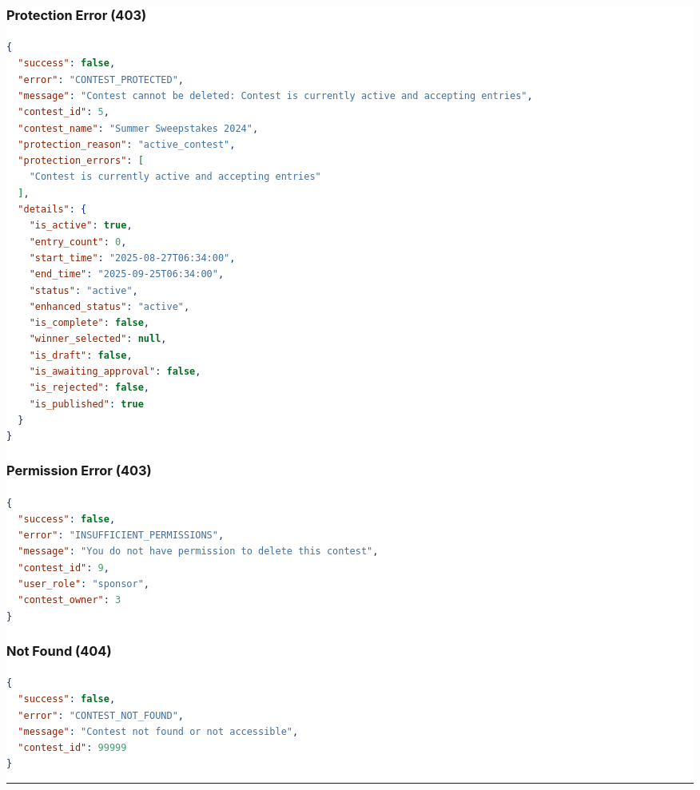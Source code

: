 ### **Protection Error (403)**
```json
{
  "success": false,
  "error": "CONTEST_PROTECTED",
  "message": "Contest cannot be deleted: Contest is currently active and accepting entries",
  "contest_id": 5,
  "contest_name": "Summer Sweepstakes 2024",
  "protection_reason": "active_contest",
  "protection_errors": [
    "Contest is currently active and accepting entries"
  ],
  "details": {
    "is_active": true,
    "entry_count": 0,
    "start_time": "2025-08-27T06:34:00",
    "end_time": "2025-09-25T06:34:00",
    "status": "active",
    "enhanced_status": "active",
    "is_complete": false,
    "winner_selected": null,
    "is_draft": false,
    "is_awaiting_approval": false,
    "is_rejected": false,
    "is_published": true
  }
}
```

### **Permission Error (403)**
```json
{
  "success": false,
  "error": "INSUFFICIENT_PERMISSIONS",
  "message": "You do not have permission to delete this contest",
  "contest_id": 9,
  "user_role": "sponsor",
  "contest_owner": 3
}
```

### **Not Found (404)**
```json
{
  "success": false,
  "error": "CONTEST_NOT_FOUND",
  "message": "Contest not found or not accessible",
  "contest_id": 99999
}
```

---
